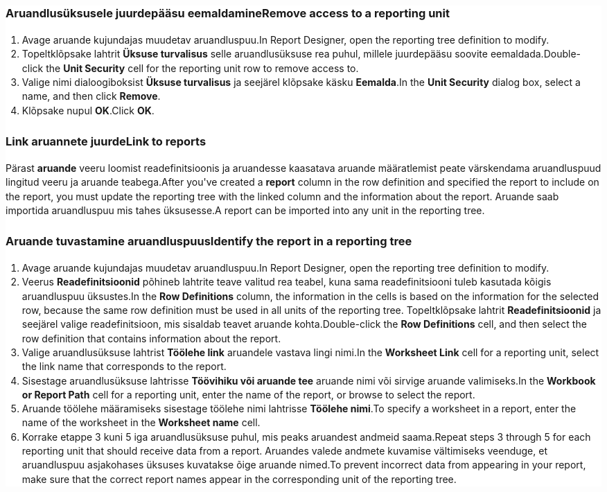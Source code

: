 ### <a name="remove-access-to-a-reporting-unit"></a><span data-ttu-id="37e51-301">Aruandlusüksusele juurdepääsu eemaldamine</span><span class="sxs-lookup"><span data-stu-id="37e51-301">Remove access to a reporting unit</span></span>

1.  <span data-ttu-id="37e51-302">Avage aruande kujundajas muudetav aruandluspuu.</span><span class="sxs-lookup"><span data-stu-id="37e51-302">In Report Designer, open the reporting tree definition to modify.</span></span>
2.  <span data-ttu-id="37e51-303">Topeltklõpsake lahtrit **Üksuse turvalisus** selle aruandlusüksuse rea puhul, millele juurdepääsu soovite eemaldada.</span><span class="sxs-lookup"><span data-stu-id="37e51-303">Double-click the **Unit Security** cell for the reporting unit row to remove access to.</span></span>
3.  <span data-ttu-id="37e51-304">Valige nimi dialoogiboksist **Üksuse turvalisus** ja seejärel klõpsake käsku **Eemalda**.</span><span class="sxs-lookup"><span data-stu-id="37e51-304">In the **Unit Security** dialog box, select a name, and then click **Remove**.</span></span>
4.  <span data-ttu-id="37e51-305">Klõpsake nupul **OK**.</span><span class="sxs-lookup"><span data-stu-id="37e51-305">Click **OK**.</span></span>

### <a name="link-to-reports"></a><span data-ttu-id="37e51-306">Link aruannete juurde</span><span class="sxs-lookup"><span data-stu-id="37e51-306">Link to reports</span></span>

<span data-ttu-id="37e51-307">Pärast **aruande** veeru loomist readefinitsioonis ja aruandesse kaasatava aruande määratlemist peate värskendama aruandluspuud lingitud veeru ja aruande teabega.</span><span class="sxs-lookup"><span data-stu-id="37e51-307">After you've created a **report** column in the row definition and specified the report to include on the report, you must update the reporting tree with the linked column and the information about the report.</span></span> <span data-ttu-id="37e51-308">Aruande saab importida aruandluspuu mis tahes üksusesse.</span><span class="sxs-lookup"><span data-stu-id="37e51-308">A report can be imported into any unit in the reporting tree.</span></span>

### <a name="identify-the-report-in-a-reporting-tree"></a><span data-ttu-id="37e51-309">Aruande tuvastamine aruandluspuus</span><span class="sxs-lookup"><span data-stu-id="37e51-309">Identify the report in a reporting tree</span></span>

1.  <span data-ttu-id="37e51-310">Avage aruande kujundajas muudetav aruandluspuu.</span><span class="sxs-lookup"><span data-stu-id="37e51-310">In Report Designer, open the reporting tree definition to modify.</span></span>
2.  <span data-ttu-id="37e51-311">Veerus **Readefinitsioonid** põhineb lahtrite teave valitud rea teabel, kuna sama readefinitsiooni tuleb kasutada kõigis aruandluspuu üksustes.</span><span class="sxs-lookup"><span data-stu-id="37e51-311">In the **Row Definitions** column, the information in the cells is based on the information for the selected row, because the same row definition must be used in all units of the reporting tree.</span></span> <span data-ttu-id="37e51-312">Topeltklõpsake lahtrit **Readefinitsioonid** ja seejärel valige readefinitsioon, mis sisaldab teavet aruande kohta.</span><span class="sxs-lookup"><span data-stu-id="37e51-312">Double-click the **Row Definitions** cell, and then select the row definition that contains information about the report.</span></span>
3.  <span data-ttu-id="37e51-313">Valige aruandlusüksuse lahtrist **Töölehe link** aruandele vastava lingi nimi.</span><span class="sxs-lookup"><span data-stu-id="37e51-313">In the **Worksheet Link** cell for a reporting unit, select the link name that corresponds to the report.</span></span>
4.  <span data-ttu-id="37e51-314">Sisestage aruandlusüksuse lahtrisse **Töövihiku või aruande tee** aruande nimi või sirvige aruande valimiseks.</span><span class="sxs-lookup"><span data-stu-id="37e51-314">In the **Workbook or Report Path** cell for a reporting unit, enter the name of the report, or browse to select the report.</span></span>
5.  <span data-ttu-id="37e51-315">Aruande töölehe määramiseks sisestage töölehe nimi lahtrisse **Töölehe nimi**.</span><span class="sxs-lookup"><span data-stu-id="37e51-315">To specify a worksheet in a report, enter the name of the worksheet in the **Worksheet name** cell.</span></span>
6.  <span data-ttu-id="37e51-316">Korrake etappe 3 kuni 5 iga aruandlusüksuse puhul, mis peaks aruandest andmeid saama.</span><span class="sxs-lookup"><span data-stu-id="37e51-316">Repeat steps 3 through 5 for each reporting unit that should receive data from a report.</span></span> <span data-ttu-id="37e51-317">Aruandes valede andmete kuvamise vältimiseks veenduge, et aruandluspuu asjakohases üksuses kuvatakse õige aruande nimed.</span><span class="sxs-lookup"><span data-stu-id="37e51-317">To prevent incorrect data from appearing in your report, make sure that the correct report names appear in the corresponding unit of the reporting tree.</span></span>